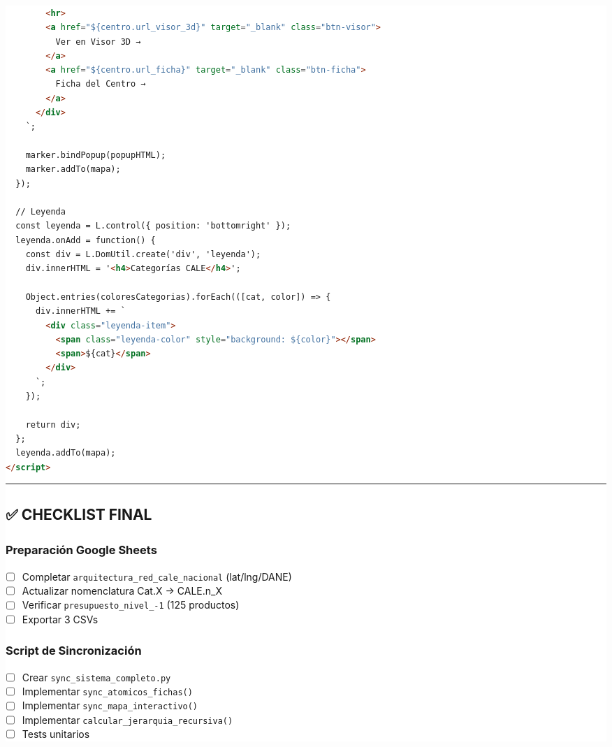 ```html
        <hr>
        <a href="${centro.url_visor_3d}" target="_blank" class="btn-visor">
          Ver en Visor 3D →
        </a>
        <a href="${centro.url_ficha}" target="_blank" class="btn-ficha">
          Ficha del Centro →
        </a>
      </div>
    `;

    marker.bindPopup(popupHTML);
    marker.addTo(mapa);
  });

  // Leyenda
  const leyenda = L.control({ position: 'bottomright' });
  leyenda.onAdd = function() {
    const div = L.DomUtil.create('div', 'leyenda');
    div.innerHTML = '<h4>Categorías CALE</h4>';

    Object.entries(coloresCategorias).forEach(([cat, color]) => {
      div.innerHTML += `
        <div class="leyenda-item">
          <span class="leyenda-color" style="background: ${color}"></span>
          <span>${cat}</span>
        </div>
      `;
    });

    return div;
  };
  leyenda.addTo(mapa);
</script>
```

---

## ✅ CHECKLIST FINAL

### **Preparación Google Sheets**
- [ ] Completar `arquitectura_red_cale_nacional` (lat/lng/DANE)
- [ ] Actualizar nomenclatura Cat.X → CALE.n_X
- [ ] Verificar `presupuesto_nivel_-1` (125 productos)
- [ ] Exportar 3 CSVs

### **Script de Sincronización**
- [ ] Crear `sync_sistema_completo.py`
- [ ] Implementar `sync_atomicos_fichas()`
- [ ] Implementar `sync_mapa_interactivo()`
- [ ] Implementar `calcular_jerarquia_recursiva()`
- [ ] Tests unitarios
